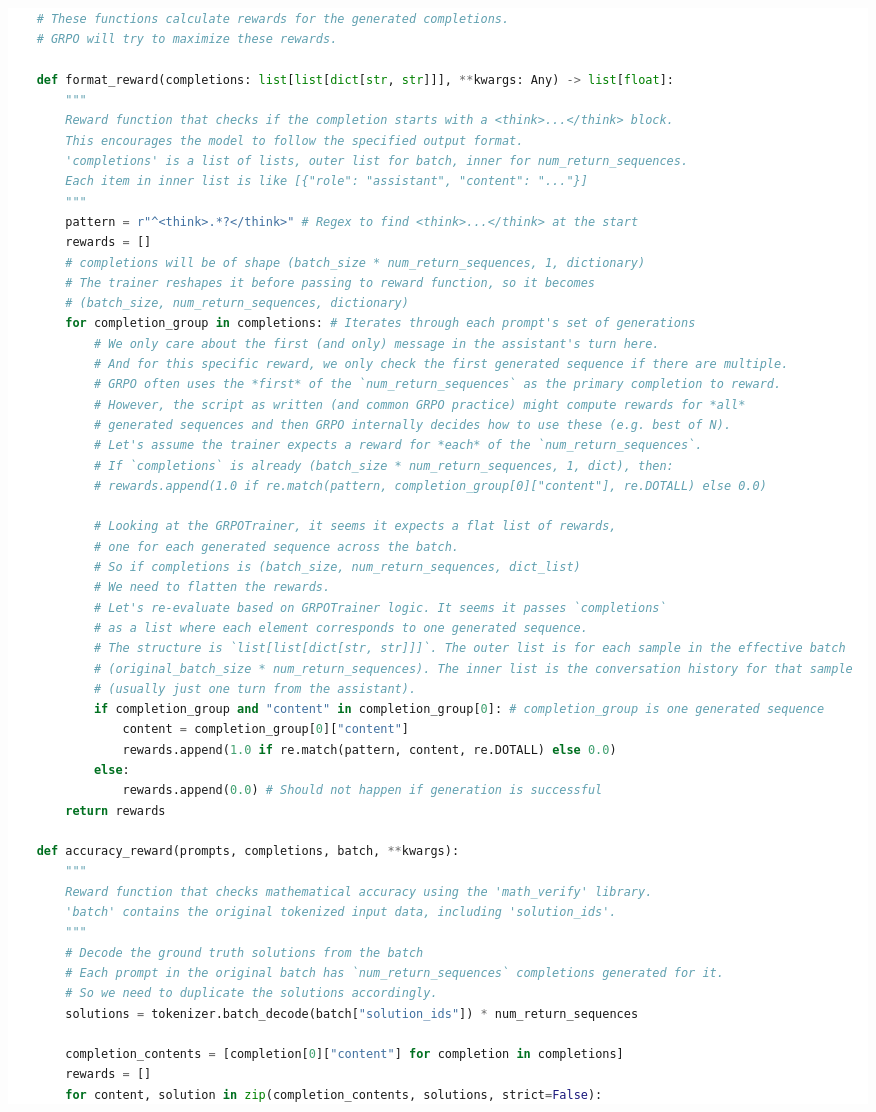 ```python
    # These functions calculate rewards for the generated completions.
    # GRPO will try to maximize these rewards.

    def format_reward(completions: list[list[dict[str, str]]], **kwargs: Any) -> list[float]:
        """
        Reward function that checks if the completion starts with a <think>...</think> block.
        This encourages the model to follow the specified output format.
        'completions' is a list of lists, outer list for batch, inner for num_return_sequences.
        Each item in inner list is like [{"role": "assistant", "content": "..."}]
        """
        pattern = r"^<think>.*?</think>" # Regex to find <think>...</think> at the start
        rewards = []
        # completions will be of shape (batch_size * num_return_sequences, 1, dictionary)
        # The trainer reshapes it before passing to reward function, so it becomes
        # (batch_size, num_return_sequences, dictionary)
        for completion_group in completions: # Iterates through each prompt's set of generations
            # We only care about the first (and only) message in the assistant's turn here.
            # And for this specific reward, we only check the first generated sequence if there are multiple.
            # GRPO often uses the *first* of the `num_return_sequences` as the primary completion to reward.
            # However, the script as written (and common GRPO practice) might compute rewards for *all*
            # generated sequences and then GRPO internally decides how to use these (e.g. best of N).
            # Let's assume the trainer expects a reward for *each* of the `num_return_sequences`.
            # If `completions` is already (batch_size * num_return_sequences, 1, dict), then:
            # rewards.append(1.0 if re.match(pattern, completion_group[0]["content"], re.DOTALL) else 0.0)

            # Looking at the GRPOTrainer, it seems it expects a flat list of rewards,
            # one for each generated sequence across the batch.
            # So if completions is (batch_size, num_return_sequences, dict_list)
            # We need to flatten the rewards.
            # Let's re-evaluate based on GRPOTrainer logic. It seems it passes `completions`
            # as a list where each element corresponds to one generated sequence.
            # The structure is `list[list[dict[str, str]]]`. The outer list is for each sample in the effective batch
            # (original_batch_size * num_return_sequences). The inner list is the conversation history for that sample
            # (usually just one turn from the assistant).
            if completion_group and "content" in completion_group[0]: # completion_group is one generated sequence
                content = completion_group[0]["content"]
                rewards.append(1.0 if re.match(pattern, content, re.DOTALL) else 0.0)
            else:
                rewards.append(0.0) # Should not happen if generation is successful
        return rewards

    def accuracy_reward(prompts, completions, batch, **kwargs):
        """
        Reward function that checks mathematical accuracy using the 'math_verify' library.
        'batch' contains the original tokenized input data, including 'solution_ids'.
        """
        # Decode the ground truth solutions from the batch
        # Each prompt in the original batch has `num_return_sequences` completions generated for it.
        # So we need to duplicate the solutions accordingly.
        solutions = tokenizer.batch_decode(batch["solution_ids"]) * num_return_sequences
        
        completion_contents = [completion[0]["content"] for completion in completions]
        rewards = []
        for content, solution in zip(completion_contents, solutions, strict=False):
```